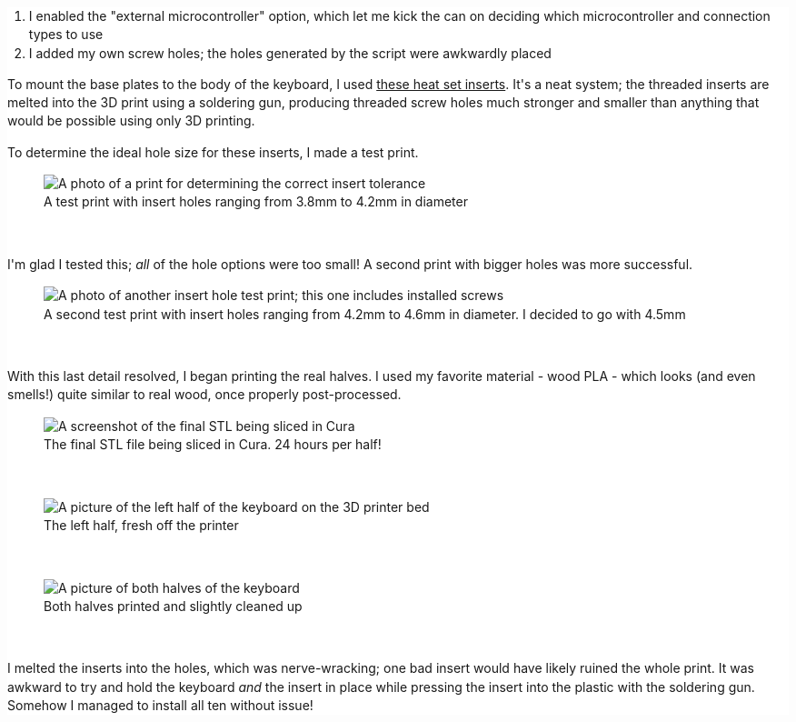 1. I enabled the "external microcontroller" option, which let me kick the can on deciding which microcontroller and connection types to use
1. I added my own screw holes; the holes generated by the script were awkwardly placed

To mount the base plates to the body of the keyboard, I used [these heat set inserts](https://a.co/d/6wMZmwo). It's a neat system; the threaded inserts are melted into the 3D print using a soldering gun, producing threaded screw holes much stronger and smaller than anything that would be possible using only 3D printing.

To determine the ideal hole size for these inserts, I made a test print.

<figure>
    <img loading="lazy" src="{{ 'assets/img/i-built-a-weird-keyboard/insert_tester.jpg' | relative_url }}" alt="A photo of a print for determining the correct insert tolerance" />
    <figcaption>A test print with insert holes ranging from 3.8mm to 4.2mm in diameter</figcaption>
</figure>
<br>

I'm glad I tested this; _all_ of the hole options were too small! A second print with bigger holes was more successful.

<figure>
    <img loading="lazy" src="{{ 'assets/img/i-built-a-weird-keyboard/insert_tester_after.jpg' | relative_url }}" alt="A photo of another insert hole test print; this one includes installed screws" />
    <figcaption>A second test print with insert holes ranging from 4.2mm to 4.6mm in diameter. I decided to go with 4.5mm</figcaption>
</figure>
<br>

With this last detail resolved, I began printing the real halves. I used my favorite material - wood PLA - which looks (and even smells!) quite similar to real wood, once properly post-processed.

<figure>
    <img loading="lazy" src="{{ 'assets/img/i-built-a-weird-keyboard/cura.jpg' | relative_url }}" alt="A screenshot of the final STL being sliced in Cura" />
    <figcaption>The final STL file being sliced in Cura. 24 hours per half!</figcaption>
</figure>
<br>

<figure>
    <img loading="lazy" src="{{ 'assets/img/i-built-a-weird-keyboard/on_print_bed.jpg' | relative_url }}" alt="A picture of the left half of the keyboard on the 3D printer bed" />
    <figcaption>The left half, fresh off the printer</figcaption>
</figure>
<br>

<figure>
    <img loading="lazy" src="{{ 'assets/img/i-built-a-weird-keyboard/printed_no_sanding.jpg' | relative_url }}" alt="A picture of both halves of the keyboard" />
    <figcaption>Both halves printed and slightly cleaned up</figcaption>
</figure>
<br>

I melted the inserts into the holes, which was nerve-wracking; one bad insert would have likely ruined the whole print. It was awkward to try and hold the keyboard _and_ the insert in place while pressing the insert into the plastic with the soldering gun. Somehow I managed to install all ten without issue!
